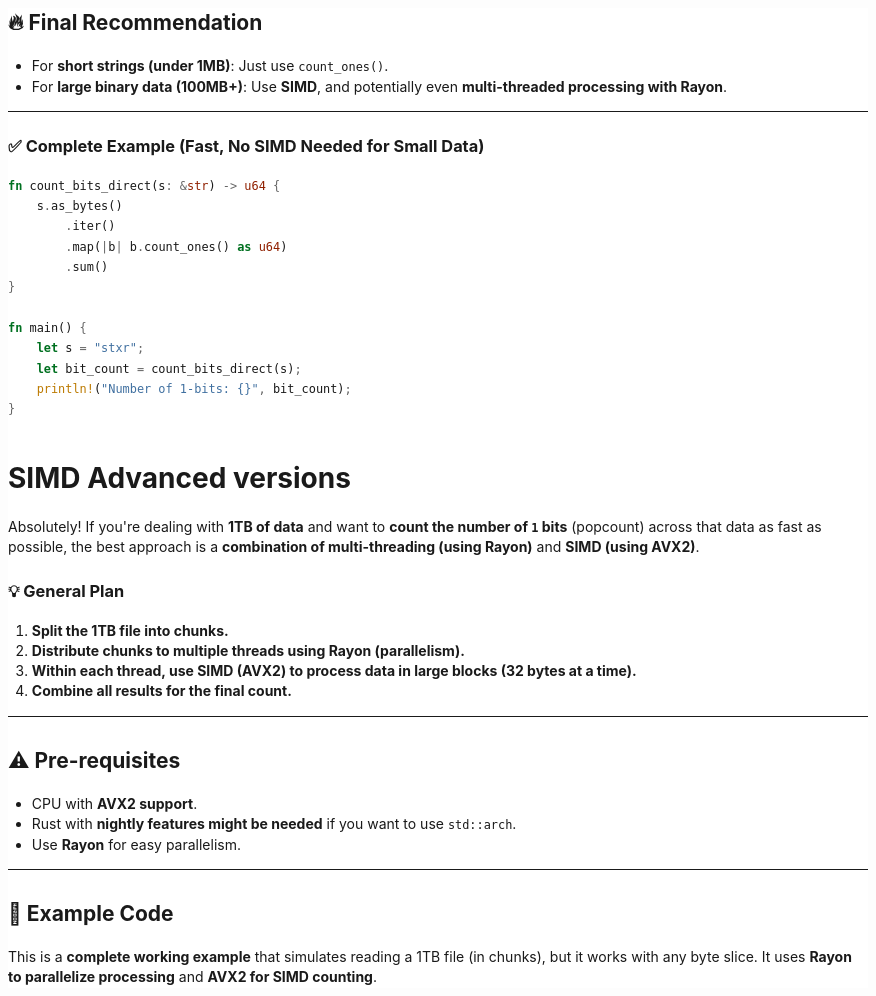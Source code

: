 
## 🔥 Final Recommendation
- For **short strings (under 1MB)**: Just use `count_ones()`.
- For **large binary data (100MB+)**: Use **SIMD**, and potentially even **multi-threaded processing with Rayon**.

---

### ✅ Complete Example (Fast, No SIMD Needed for Small Data)
```rust
fn count_bits_direct(s: &str) -> u64 {
    s.as_bytes()
        .iter()
        .map(|b| b.count_ones() as u64)
        .sum()
}

fn main() {
    let s = "stxr";
    let bit_count = count_bits_direct(s);
    println!("Number of 1-bits: {}", bit_count);
}
```
# SIMD Advanced versions
Absolutely! If you're dealing with **1TB of data** and want to **count the number of `1` bits** (popcount) across that data as fast as possible, the best approach is a **combination of multi-threading (using Rayon)** and **SIMD (using AVX2)**.

### 💡 General Plan
1. **Split the 1TB file into chunks.**
2. **Distribute chunks to multiple threads using Rayon (parallelism).**
3. **Within each thread, use SIMD (AVX2) to process data in large blocks (32 bytes at a time).**
4. **Combine all results for the final count.**

---

## ⚠️ Pre-requisites
- CPU with **AVX2 support**.
- Rust with **nightly features might be needed** if you want to use `std::arch`.
- Use **Rayon** for easy parallelism.

---

## 📂 Example Code

This is a **complete working example** that simulates reading a 1TB file (in chunks), but it works with any byte slice. It uses **Rayon to parallelize processing** and **AVX2 for SIMD counting**.
